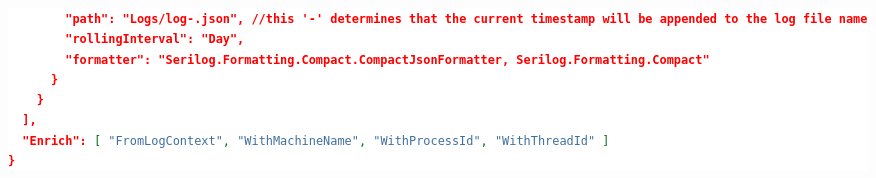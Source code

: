 ```json
        "path": "Logs/log-.json", //this '-' determines that the current timestamp will be appended to the log file name
        "rollingInterval": "Day",
        "formatter": "Serilog.Formatting.Compact.CompactJsonFormatter, Serilog.Formatting.Compact"
      }
    }
  ],
  "Enrich": [ "FromLogContext", "WithMachineName", "WithProcessId", "WithThreadId" ]
}
```